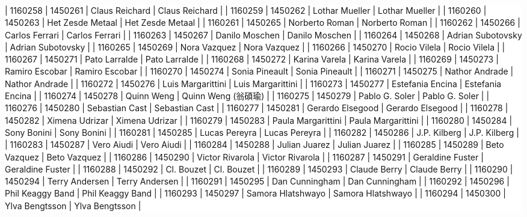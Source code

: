 | 1160258 | 1450261 | Claus Reichard | Claus Reichard |
| 1160259 | 1450262 | Lothar Mueller | Lothar Mueller |
| 1160260 | 1450263 | Het Zesde Metaal | Het Zesde Metaal |
| 1160261 | 1450265 | Norberto Roman | Norberto Roman |
| 1160262 | 1450266 | Carlos Ferrari | Carlos Ferrari |
| 1160263 | 1450267 | Danilo Moschen | Danilo Moschen |
| 1160264 | 1450268 | Adrian Subotovsky | Adrian Subotovsky |
| 1160265 | 1450269 | Nora Vazquez | Nora Vazquez |
| 1160266 | 1450270 | Rocio Vilela | Rocio Vilela |
| 1160267 | 1450271 | Pato Larralde | Pato Larralde |
| 1160268 | 1450272 | Karina Varela | Karina Varela |
| 1160269 | 1450273 | Ramiro Escobar | Ramiro Escobar |
| 1160270 | 1450274 | Sonia Pineault | Sonia Pineault |
| 1160271 | 1450275 | Nathor Andrade | Nathor Andrade |
| 1160272 | 1450276 | Luis Margarittini | Luis Margarittini |
| 1160273 | 1450277 | Estefania Encina | Estefania Encina |
| 1160274 | 1450278 | Quinn Weng | Quinn Weng (翁碩瑜) |
| 1160275 | 1450279 | Pablo G. Soler | Pablo G. Soler |
| 1160276 | 1450280 | Sebastian Cast | Sebastian Cast |
| 1160277 | 1450281 | Gerardo Elsegood | Gerardo Elsegood |
| 1160278 | 1450282 | Ximena Udrizar | Ximena Udrizar |
| 1160279 | 1450283 | Paula Margarittini | Paula Margarittini |
| 1160280 | 1450284 | Sony Bonini | Sony Bonini |
| 1160281 | 1450285 | Lucas Pereyra | Lucas Pereyra |
| 1160282 | 1450286 | J.P. Kilberg | J.P. Kilberg |
| 1160283 | 1450287 | Vero Aiudi | Vero Aiudi |
| 1160284 | 1450288 | Julian Juarez | Julian Juarez |
| 1160285 | 1450289 | Beto Vazquez | Beto Vazquez |
| 1160286 | 1450290 | Victor Rivarola | Victor Rivarola |
| 1160287 | 1450291 | Geraldine Fuster | Geraldine Fuster |
| 1160288 | 1450292 | Cl. Bouzet | Cl. Bouzet |
| 1160289 | 1450293 | Claude Berry | Claude Berry |
| 1160290 | 1450294 | Terry Andersen | Terry Andersen |
| 1160291 | 1450295 | Dan Cunningham | Dan Cunningham |
| 1160292 | 1450296 | Phil Keaggy Band | Phil Keaggy Band |
| 1160293 | 1450297 | Samora Hlatshwayo | Samora Hlatshwayo |
| 1160294 | 1450300 | Ylva Bengtsson | Ylva Bengtsson |